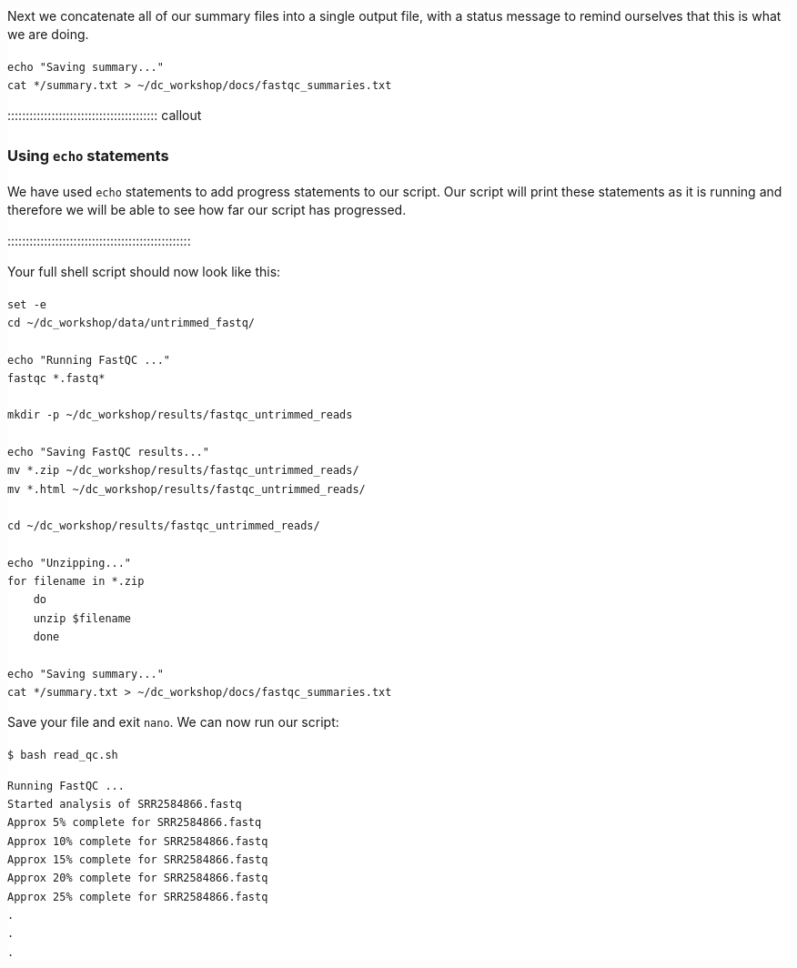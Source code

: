 Next we concatenate all of our summary files into a single output file, with a status message to remind ourselves that this is
what we are doing.

```output
echo "Saving summary..."
cat */summary.txt > ~/dc_workshop/docs/fastqc_summaries.txt
```

:::::::::::::::::::::::::::::::::::::::::  callout

### Using `echo` statements

We have used `echo` statements to add progress statements to our script. Our script will print these statements
as it is running and therefore we will be able to see how far our script has progressed.

::::::::::::::::::::::::::::::::::::::::::::::::::

Your full shell script should now look like this:

```output
set -e
cd ~/dc_workshop/data/untrimmed_fastq/

echo "Running FastQC ..."
fastqc *.fastq*

mkdir -p ~/dc_workshop/results/fastqc_untrimmed_reads

echo "Saving FastQC results..."
mv *.zip ~/dc_workshop/results/fastqc_untrimmed_reads/
mv *.html ~/dc_workshop/results/fastqc_untrimmed_reads/

cd ~/dc_workshop/results/fastqc_untrimmed_reads/

echo "Unzipping..."
for filename in *.zip
    do
    unzip $filename
    done

echo "Saving summary..."
cat */summary.txt > ~/dc_workshop/docs/fastqc_summaries.txt
```

Save your file and exit `nano`. We can now run our script:

```bash
$ bash read_qc.sh
```

```output
Running FastQC ...
Started analysis of SRR2584866.fastq
Approx 5% complete for SRR2584866.fastq
Approx 10% complete for SRR2584866.fastq
Approx 15% complete for SRR2584866.fastq
Approx 20% complete for SRR2584866.fastq
Approx 25% complete for SRR2584866.fastq
. 
. 
. 
```
